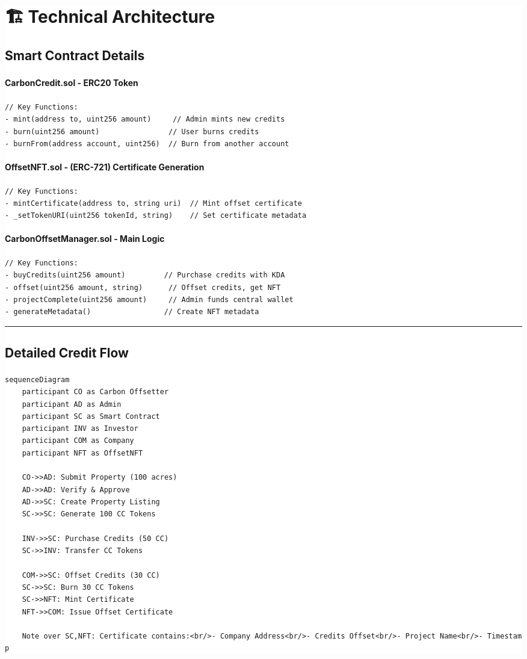 
# 🏗️ Technical Architecture

## **Smart Contract Details**

#### **CarbonCredit.sol** - ERC20 Token
```solidity
// Key Functions:
- mint(address to, uint256 amount)     // Admin mints new credits
- burn(uint256 amount)                // User burns credits
- burnFrom(address account, uint256)  // Burn from another account
```

#### **OffsetNFT.sol** - (ERC-721) Certificate Generation
```solidity
// Key Functions:
- mintCertificate(address to, string uri)  // Mint offset certificate
- _setTokenURI(uint256 tokenId, string)    // Set certificate metadata
```

#### **CarbonOffsetManager.sol** - Main Logic
```solidity
// Key Functions:
- buyCredits(uint256 amount)         // Purchase credits with KDA
- offset(uint256 amount, string)      // Offset credits, get NFT
- projectComplete(uint256 amount)     // Admin funds central wallet
- generateMetadata()                 // Create NFT metadata
```


---


## **Detailed Credit Flow**

```mermaid
sequenceDiagram
    participant CO as Carbon Offsetter
    participant AD as Admin
    participant SC as Smart Contract
    participant INV as Investor
    participant COM as Company
    participant NFT as OffsetNFT

    CO->>AD: Submit Property (100 acres)
    AD->>AD: Verify & Approve
    AD->>SC: Create Property Listing
    SC->>SC: Generate 100 CC Tokens
    
    INV->>SC: Purchase Credits (50 CC)
    SC->>INV: Transfer CC Tokens
    
    COM->>SC: Offset Credits (30 CC)
    SC->>SC: Burn 30 CC Tokens
    SC->>NFT: Mint Certificate
    NFT->>COM: Issue Offset Certificate
    
    Note over SC,NFT: Certificate contains:<br/>- Company Address<br/>- Credits Offset<br/>- Project Name<br/>- Timestamp
```
